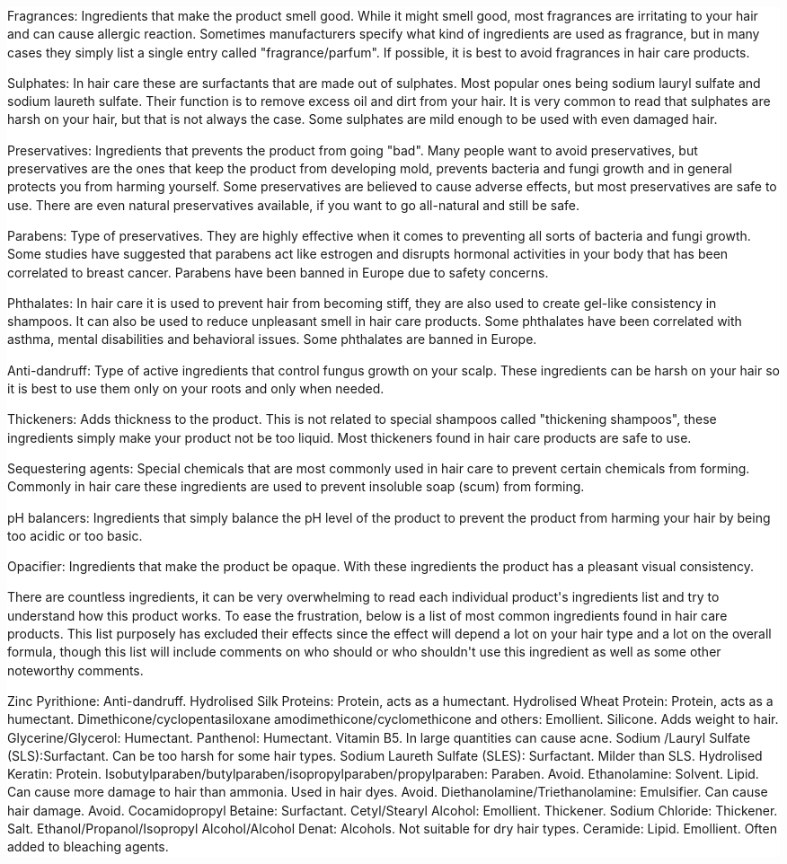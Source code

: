 Fragrances: Ingredients that make the product smell good. While it might smell good, most fragrances are irritating to your hair and can cause allergic reaction. Sometimes manufacturers specify what kind of ingredients are used as fragrance, but in many cases they simply list a single entry called "fragrance/parfum". If possible, it is best to avoid fragrances in hair care products.

Sulphates: In hair care these are surfactants that are made out of sulphates. Most popular ones being sodium lauryl sulfate and sodium laureth sulfate. Their function is to remove excess oil and dirt from your hair. It is very common to read that sulphates are harsh on your hair, but that is not always the case. Some sulphates are mild enough to be used with even damaged hair.

Preservatives: Ingredients that prevents the product from going "bad". Many people want to avoid preservatives, but preservatives are the ones that keep the product from developing mold, prevents bacteria and fungi growth and in general protects you from harming yourself. Some preservatives are believed to cause adverse effects, but most preservatives are safe to use. There are even natural preservatives available, if you want to go all-natural and still be safe.

Parabens: Type of preservatives. They are highly effective when it comes to preventing all sorts of bacteria and fungi growth. Some studies have suggested that parabens act like estrogen and disrupts hormonal activities in your body that has been correlated to breast cancer. Parabens have been banned in Europe due to safety concerns.

Phthalates: In hair care it is used to prevent hair from becoming stiff, they are also used to create gel-like consistency in shampoos. It can also be used to reduce unpleasant smell in hair care products. Some phthalates have been correlated with asthma, mental disabilities and behavioral issues. Some phthalates are banned in Europe.

Anti-dandruff: Type of active ingredients that control fungus growth on your scalp. These ingredients can be harsh on your hair so it is best to use them only on your roots and only when needed.

Thickeners: Adds thickness to the product. This is not related to special shampoos called "thickening shampoos", these ingredients simply make your product not be too liquid. Most thickeners found in hair care products are safe to use.

Sequestering agents: Special chemicals that are most commonly used in hair care to prevent certain chemicals from forming. Commonly in hair care these ingredients are used to prevent insoluble soap (scum) from forming.

pH balancers: Ingredients that simply balance the pH level of the product to prevent the product from harming your hair by being too acidic or too basic.

Opacifier: Ingredients that make the product be opaque. With these ingredients the product has a pleasant visual consistency.

There are countless ingredients, it can be very overwhelming to read each individual product's ingredients list and try to understand how this product works. To ease the frustration, below is a list of most common ingredients found in hair care products. This list purposely has excluded their effects since the effect will depend a lot on your hair type and a lot on the overall formula, though this list will include comments on who should or who shouldn't use this ingredient as well as some other noteworthy comments.

Zinc Pyrithione: Anti-dandruff.
Hydrolised Silk Proteins: Protein, acts as a humectant.
Hydrolised Wheat Protein: Protein, acts as a humectant. 
Dimethicone/cyclopentasiloxane amodimethicone/cyclomethicone and others: Emollient. Silicone. Adds weight to hair.
Glycerine/Glycerol: Humectant.
Panthenol: Humectant. Vitamin B5. In large quantities can cause acne.
Sodium /Lauryl Sulfate (SLS):Surfactant. Can be too harsh for some hair types.
Sodium Laureth Sulfate (SLES): Surfactant. Milder than SLS.
Hydrolised Keratin: Protein.
Isobutylparaben/butylparaben/isopropylparaben/propylparaben: Paraben. Avoid.
Ethanolamine: Solvent. Lipid. Can cause more damage to hair than ammonia. Used in hair dyes. Avoid.
Diethanolamine/Triethanolamine: Emulsifier. Can cause hair damage. Avoid.
Cocamidopropyl Betaine: Surfactant.
Cetyl/Stearyl Alcohol: Emollient. Thickener.
Sodium Chloride: Thickener. Salt.
Ethanol/Propanol/Isopropyl Alcohol/Alcohol Denat: Alcohols. Not suitable for dry hair types.
Ceramide: Lipid. Emollient. Often added to bleaching agents.